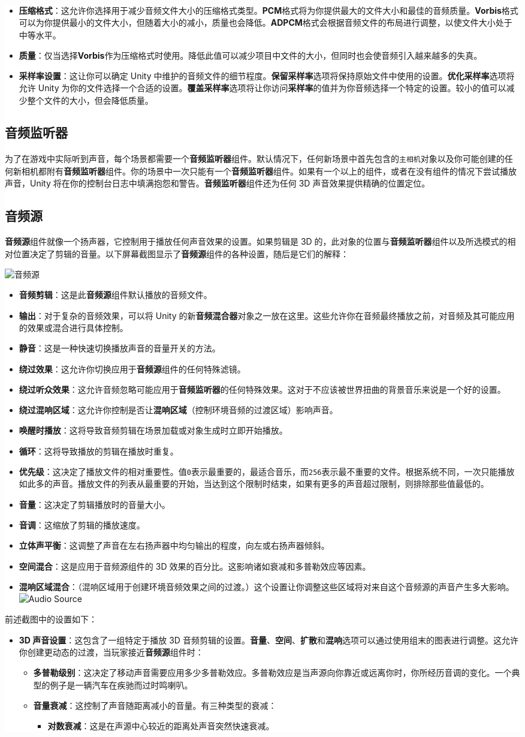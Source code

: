 +   **压缩格式**：这允许你选择用于减少音频文件大小的压缩格式类型。**PCM**格式将为你提供最大的文件大小和最佳的音频质量。**Vorbis**格式可以为你提供最小的文件大小，但随着大小的减小，质量也会降低。**ADPCM**格式会根据音频文件的布局进行调整，以使文件大小处于中等水平。

+   **质量**：仅当选择**Vorbis**作为压缩格式时使用。降低此值可以减少项目中文件的大小，但同时也会使音频引入越来越多的失真。

+   **采样率设置**：这让你可以确定 Unity 中维护的音频文件的细节程度。**保留采样率**选项将保持原始文件中使用的设置。**优化采样率**选项将允许 Unity 为你的文件选择一个合适的设置。**覆盖采样率**选项将让你访问**采样率**的值并为你音频选择一个特定的设置。较小的值可以减少整个文件的大小，但会降低质量。

## 音频监听器

为了在游戏中实际听到声音，每个场景都需要一个**音频监听器**组件。默认情况下，任何新场景中首先包含的`主相机`对象以及你可能创建的任何新相机都附有**音频监听器**组件。你的场景中一次只能有一个**音频监听器**组件。如果有一个以上的组件，或者在没有组件的情况下尝试播放声音，Unity 将在你的控制台日志中填满抱怨和警告。**音频监听器**组件还为任何 3D 声音效果提供精确的位置定位。

## 音频源

**音频源**组件就像一个扬声器，它控制用于播放任何声音效果的设置。如果剪辑是 3D 的，此对象的位置与**音频监听器**组件以及所选模式的相对位置决定了剪辑的音量。以下屏幕截图显示了**音频源**组件的各种设置，随后是它们的解释：

![音频源](https://github.com/OpenDocCN/freelearn-android-zh/raw/master/docs/lrn-unity-andr-gm-dev/img/4691OT_08_02.jpg)

+   **音频剪辑**：这是此**音频源**组件默认播放的音频文件。

+   **输出**：对于复杂的音频效果，可以将 Unity 的新**音频混合器**对象之一放在这里。这些允许你在音频最终播放之前，对音频及其可能应用的效果或混合进行具体控制。

+   **静音**：这是一种快速切换播放声音的音量开关的方法。

+   **绕过效果**：这允许你切换应用于**音频源**组件的任何特殊滤镜。

+   **绕过听众效果**：这允许音频忽略可能应用于**音频监听器**的任何特殊效果。这对于不应该被世界扭曲的背景音乐来说是一个好的设置。

+   **绕过混响区域**：这允许你控制是否让**混响区域**（控制环境音频的过渡区域）影响声音。

+   **唤醒时播放**：这将导致音频剪辑在场景加载或对象生成时立即开始播放。

+   **循环**：这将导致播放的剪辑在播放时重复。

+   **优先级**：这决定了播放文件的相对重要性。值`0`表示最重要的，最适合音乐，而`256`表示最不重要的文件。根据系统不同，一次只能播放如此多的声音。播放文件的列表从最重要的开始，当达到这个限制时结束，如果有更多的声音超过限制，则排除那些值最低的。

+   **音量**：这决定了剪辑播放时的音量大小。

+   **音调**：这缩放了剪辑的播放速度。

+   **立体声平衡**：这调整了声音在左右扬声器中均匀输出的程度，向左或右扬声器倾斜。

+   **空间混合**：这是应用于音频源组件的 3D 效果的百分比。这影响诸如衰减和多普勒效应等因素。

+   **混响区域混合**：（混响区域用于创建环境音频效果之间的过渡。）这个设置让你调整这些区域将对来自这个音频源的声音产生多大影响。![Audio Source](https://github.com/OpenDocCN/freelearn-android-zh/raw/master/docs/lrn-unity-andr-gm-dev/img/4691OT_08_03.jpg)

前述截图中的设置如下： 

+   **3D 声音设置**：这包含了一组特定于播放 3D 音频剪辑的设置。**音量**、**空间**、**扩散**和**混响**选项可以通过使用组末的图表进行调整。这允许你创建更动态的过渡，当玩家接近**音频源**组件时：

    +   **多普勒级别**：这决定了移动声音需要应用多少多普勒效应。多普勒效应是当声源向你靠近或远离你时，你所经历音调的变化。一个典型的例子是一辆汽车在疾驰而过时鸣喇叭。

    +   **音量衰减**：这控制了声音随距离减小的音量。有三种类型的衰减：

        +   **对数衰减**：这是在声源中心较近的距离处声音突然快速衰减。
